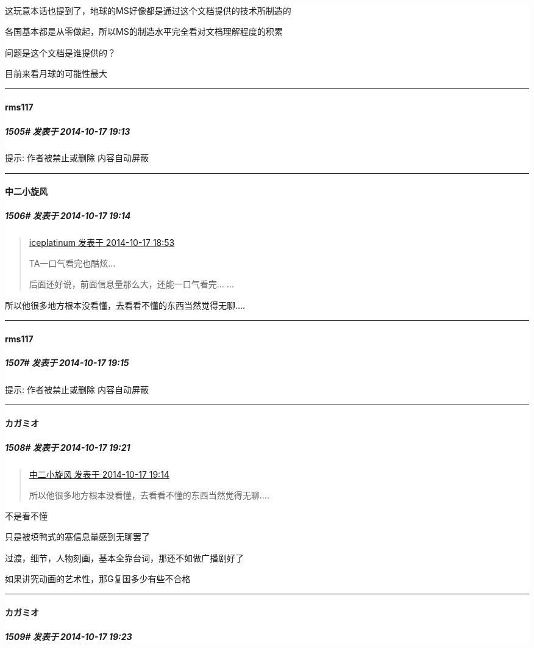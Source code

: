 这玩意本话也提到了，地球的MS好像都是通过这个文档提供的技术所制造的

各国基本都是从零做起，所以MS的制造水平完全看对文档理解程度的积累

问题是这个文档是谁提供的？

目前来看月球的可能性最大

*****

####  rms117  
##### 1505#       发表于 2014-10-17 19:13

提示: 作者被禁止或删除 内容自动屏蔽

*****

####  中二小旋风  
##### 1506#       发表于 2014-10-17 19:14

<blockquote><a href="httphttps://bbs.saraba1st.com/2b/forum.php?mod=redirect&amp;goto=findpost&amp;pid=26954032&amp;ptid=1061969" target="_blank">iceplatinum 发表于 2014-10-17 18:53</a>

TA一口气看完也酷炫...

后面还好说，前面信息量那么大，还能一口气看完... ...</blockquote>
所以他很多地方根本没看懂，去看看不懂的东西当然觉得无聊....

*****

####  rms117  
##### 1507#       发表于 2014-10-17 19:15

提示: 作者被禁止或删除 内容自动屏蔽

*****

####  カガミオ  
##### 1508#       发表于 2014-10-17 19:21

<blockquote><a href="httphttps://bbs.saraba1st.com/2b/forum.php?mod=redirect&amp;goto=findpost&amp;pid=26954224&amp;ptid=1061969" target="_blank">中二小旋风 发表于 2014-10-17 19:14</a>

所以他很多地方根本没看懂，去看看不懂的东西当然觉得无聊....</blockquote>
不是看不懂

只是被填鸭式的塞信息量感到无聊罢了

过渡，细节，人物刻画，基本全靠台词，那还不如做广播剧好了

如果讲究动画的艺术性，那G复国多少有些不合格

*****

####  カガミオ  
##### 1509#       发表于 2014-10-17 19:23
